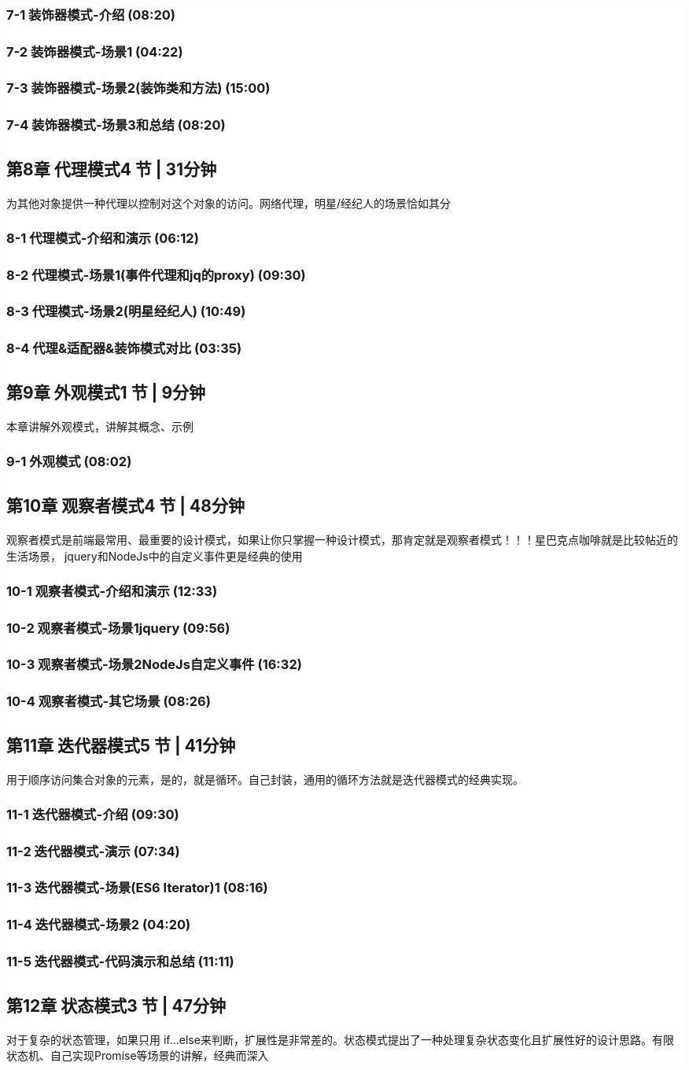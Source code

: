
### 7-1 装饰器模式-介绍 (08:20)
### 7-2 装饰器模式-场景1 (04:22)
### 7-3 装饰器模式-场景2(装饰类和方法) (15:00)
### 7-4 装饰器模式-场景3和总结 (08:20)
## 第8章 代理模式4 节 | 31分钟
为其他对象提供一种代理以控制对这个对象的访问。网络代理，明星/经纪人的场景恰如其分


### 8-1 代理模式-介绍和演示 (06:12)
### 8-2 代理模式-场景1(事件代理和jq的proxy) (09:30)
### 8-3 代理模式-场景2(明星经纪人) (10:49)
### 8-4 代理&适配器&装饰模式对比 (03:35)
## 第9章 外观模式1 节 | 9分钟
本章讲解外观模式，讲解其概念、示例


### 9-1 外观模式 (08:02)
## 第10章 观察者模式4 节 | 48分钟
观察者模式是前端最常用、最重要的设计模式，如果让你只掌握一种设计模式，那肯定就是观察者模式！！！星巴克点咖啡就是比较帖近的生活场景， jquery和NodeJs中的自定义事件更是经典的使用


### 10-1 观察者模式-介绍和演示 (12:33)
### 10-2 观察者模式-场景1jquery (09:56)
### 10-3 观察者模式-场景2NodeJs自定义事件 (16:32)
### 10-4 观察者模式-其它场景 (08:26)
## 第11章 迭代器模式5 节 | 41分钟
用于顺序访问集合对象的元素，是的，就是循环。自己封装，通用的循环方法就是迭代器模式的经典实现。


### 11-1 迭代器模式-介绍 (09:30)
### 11-2 迭代器模式-演示 (07:34)
### 11-3 迭代器模式-场景(ES6 Iterator)1 (08:16)
### 11-4 迭代器模式-场景2 (04:20)
### 11-5 迭代器模式-代码演示和总结 (11:11)
## 第12章 状态模式3 节 | 47分钟
对于复杂的状态管理，如果只用 if…else来判断，扩展性是非常差的。状态模式提出了一种处理复杂状态变化且扩展性好的设计思路。有限状态机、自己实现Promise等场景的讲解，经典而深入
